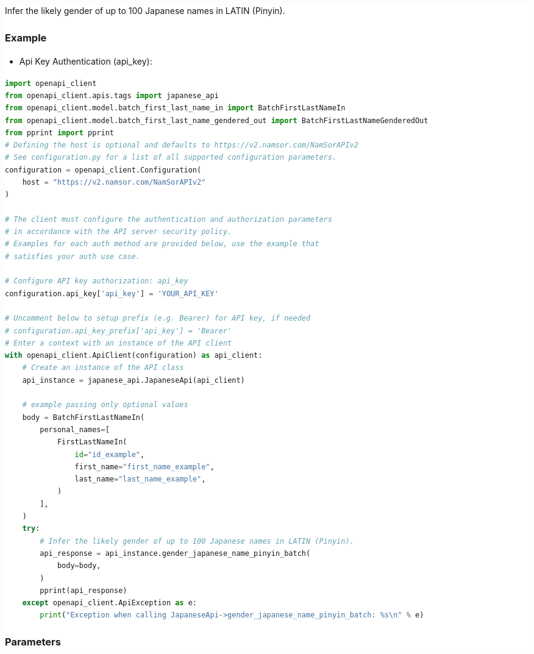 Infer the likely gender of up to 100 Japanese names in LATIN (Pinyin).

### Example

* Api Key Authentication (api_key):
```python
import openapi_client
from openapi_client.apis.tags import japanese_api
from openapi_client.model.batch_first_last_name_in import BatchFirstLastNameIn
from openapi_client.model.batch_first_last_name_gendered_out import BatchFirstLastNameGenderedOut
from pprint import pprint
# Defining the host is optional and defaults to https://v2.namsor.com/NamSorAPIv2
# See configuration.py for a list of all supported configuration parameters.
configuration = openapi_client.Configuration(
    host = "https://v2.namsor.com/NamSorAPIv2"
)

# The client must configure the authentication and authorization parameters
# in accordance with the API server security policy.
# Examples for each auth method are provided below, use the example that
# satisfies your auth use case.

# Configure API key authorization: api_key
configuration.api_key['api_key'] = 'YOUR_API_KEY'

# Uncomment below to setup prefix (e.g. Bearer) for API key, if needed
# configuration.api_key_prefix['api_key'] = 'Bearer'
# Enter a context with an instance of the API client
with openapi_client.ApiClient(configuration) as api_client:
    # Create an instance of the API class
    api_instance = japanese_api.JapaneseApi(api_client)

    # example passing only optional values
    body = BatchFirstLastNameIn(
        personal_names=[
            FirstLastNameIn(
                id="id_example",
                first_name="first_name_example",
                last_name="last_name_example",
            )
        ],
    )
    try:
        # Infer the likely gender of up to 100 Japanese names in LATIN (Pinyin).
        api_response = api_instance.gender_japanese_name_pinyin_batch(
            body=body,
        )
        pprint(api_response)
    except openapi_client.ApiException as e:
        print("Exception when calling JapaneseApi->gender_japanese_name_pinyin_batch: %s\n" % e)
```
### Parameters

